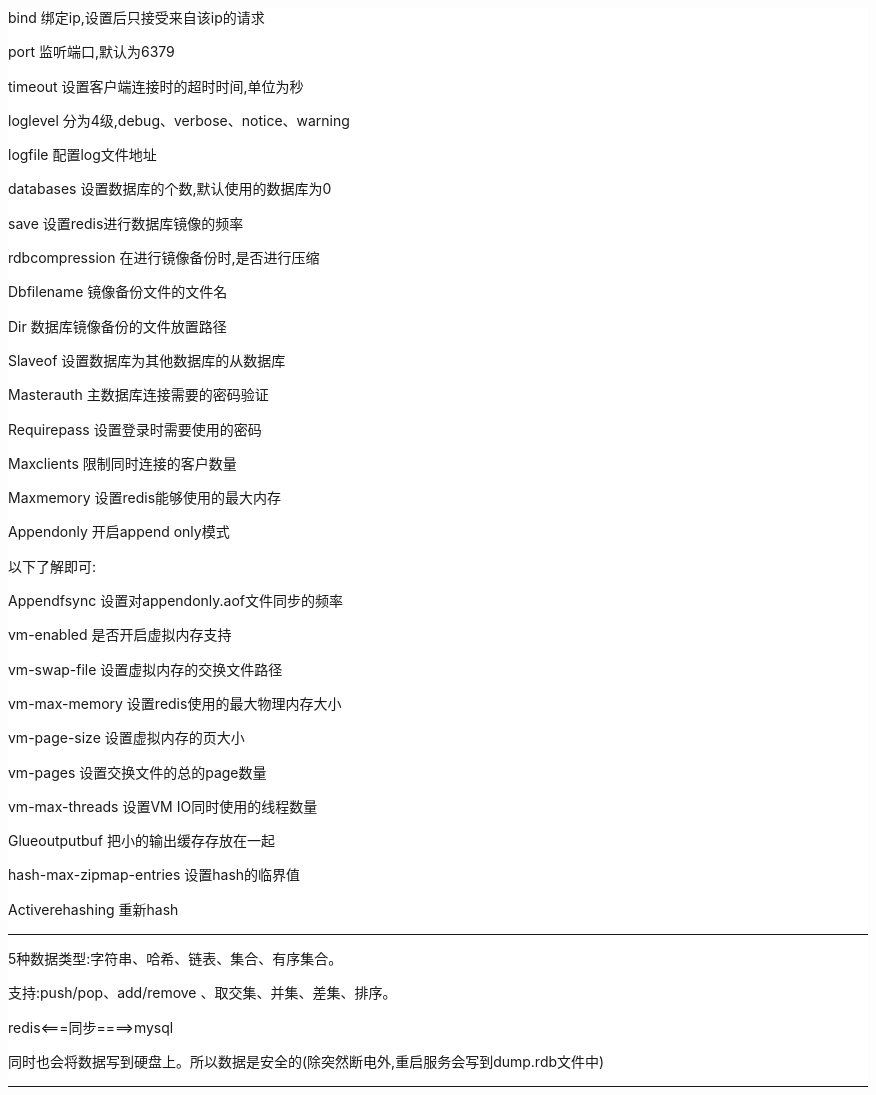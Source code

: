 bind 绑定ip,设置后只接受来自该ip的请求

port 监听端口,默认为6379

timeout      设置客户端连接时的超时时间,单位为秒

loglevel     分为4级,debug、verbose、notice、warning

logfile      配置log文件地址

databases    设置数据库的个数,默认使用的数据库为0

save         设置redis进行数据库镜像的频率

rdbcompression    在进行镜像备份时,是否进行压缩

Dbfilename        镜像备份文件的文件名

Dir   数据库镜像备份的文件放置路径

Slaveof     设置数据库为其他数据库的从数据库

Masterauth 主数据库连接需要的密码验证

Requirepass     设置登录时需要使用的密码

Maxclients 限制同时连接的客户数量

Maxmemory 设置redis能够使用的最大内存

Appendonly 开启append only模式

以下了解即可:

Appendfsync 设置对appendonly.aof文件同步的频率

vm-enabled 是否开启虚拟内存支持

vm-swap-file 设置虚拟内存的交换文件路径

vm-max-memory 设置redis使用的最大物理内存大小

vm-page-size 设置虚拟内存的页大小

vm-pages 设置交换文件的总的page数量

vm-max-threads 设置VM IO同时使用的线程数量

Glueoutputbuf 把小的输出缓存存放在一起

hash-max-zipmap-entries 设置hash的临界值

Activerehashing 重新hash

*******************************************************************

5种数据类型:字符串、哈希、链表、集合、有序集合。

支持:push/pop、add/remove 、取交集、并集、差集、排序。

redis<===同步====>mysql

同时也会将数据写到硬盘上。所以数据是安全的(除突然断电外,重启服务会写到dump.rdb文件中)

*******************************************************************
